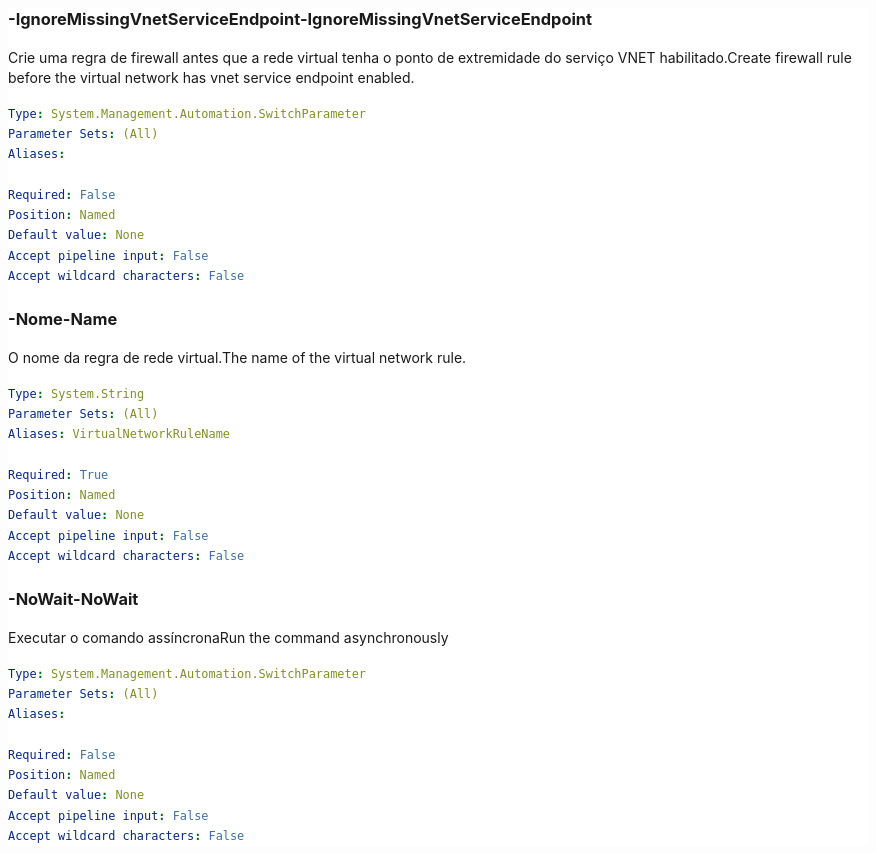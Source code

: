 ### <span data-ttu-id="51918-115">-IgnoreMissingVnetServiceEndpoint</span><span class="sxs-lookup"><span data-stu-id="51918-115">-IgnoreMissingVnetServiceEndpoint</span></span>
<span data-ttu-id="51918-116">Crie uma regra de firewall antes que a rede virtual tenha o ponto de extremidade do serviço VNET habilitado.</span><span class="sxs-lookup"><span data-stu-id="51918-116">Create firewall rule before the virtual network has vnet service endpoint enabled.</span></span>

```yaml
Type: System.Management.Automation.SwitchParameter
Parameter Sets: (All)
Aliases:

Required: False
Position: Named
Default value: None
Accept pipeline input: False
Accept wildcard characters: False
```

### <span data-ttu-id="51918-117">-Nome</span><span class="sxs-lookup"><span data-stu-id="51918-117">-Name</span></span>
<span data-ttu-id="51918-118">O nome da regra de rede virtual.</span><span class="sxs-lookup"><span data-stu-id="51918-118">The name of the virtual network rule.</span></span>

```yaml
Type: System.String
Parameter Sets: (All)
Aliases: VirtualNetworkRuleName

Required: True
Position: Named
Default value: None
Accept pipeline input: False
Accept wildcard characters: False
```

### <span data-ttu-id="51918-119">-NoWait</span><span class="sxs-lookup"><span data-stu-id="51918-119">-NoWait</span></span>
<span data-ttu-id="51918-120">Executar o comando assíncrona</span><span class="sxs-lookup"><span data-stu-id="51918-120">Run the command asynchronously</span></span>

```yaml
Type: System.Management.Automation.SwitchParameter
Parameter Sets: (All)
Aliases:

Required: False
Position: Named
Default value: None
Accept pipeline input: False
Accept wildcard characters: False
```
